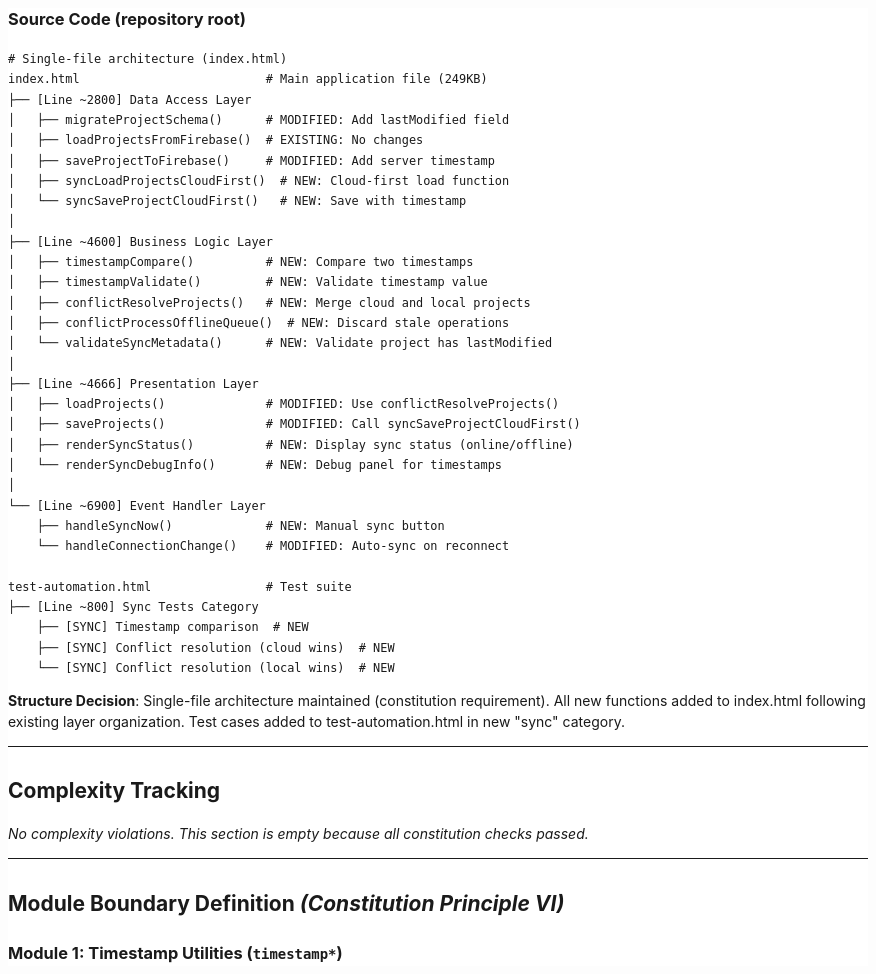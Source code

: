 ### Source Code (repository root)

```
# Single-file architecture (index.html)
index.html                          # Main application file (249KB)
├── [Line ~2800] Data Access Layer
│   ├── migrateProjectSchema()      # MODIFIED: Add lastModified field
│   ├── loadProjectsFromFirebase()  # EXISTING: No changes
│   ├── saveProjectToFirebase()     # MODIFIED: Add server timestamp
│   ├── syncLoadProjectsCloudFirst()  # NEW: Cloud-first load function
│   └── syncSaveProjectCloudFirst()   # NEW: Save with timestamp
│
├── [Line ~4600] Business Logic Layer
│   ├── timestampCompare()          # NEW: Compare two timestamps
│   ├── timestampValidate()         # NEW: Validate timestamp value
│   ├── conflictResolveProjects()   # NEW: Merge cloud and local projects
│   ├── conflictProcessOfflineQueue()  # NEW: Discard stale operations
│   └── validateSyncMetadata()      # NEW: Validate project has lastModified
│
├── [Line ~4666] Presentation Layer
│   ├── loadProjects()              # MODIFIED: Use conflictResolveProjects()
│   ├── saveProjects()              # MODIFIED: Call syncSaveProjectCloudFirst()
│   ├── renderSyncStatus()          # NEW: Display sync status (online/offline)
│   └── renderSyncDebugInfo()       # NEW: Debug panel for timestamps
│
└── [Line ~6900] Event Handler Layer
    ├── handleSyncNow()             # NEW: Manual sync button
    └── handleConnectionChange()    # MODIFIED: Auto-sync on reconnect

test-automation.html                # Test suite
├── [Line ~800] Sync Tests Category
    ├── [SYNC] Timestamp comparison  # NEW
    ├── [SYNC] Conflict resolution (cloud wins)  # NEW
    └── [SYNC] Conflict resolution (local wins)  # NEW
```

**Structure Decision**: Single-file architecture maintained (constitution requirement). All new functions added to index.html following existing layer organization. Test cases added to test-automation.html in new "sync" category.

---

## Complexity Tracking

*No complexity violations. This section is empty because all constitution checks passed.*

---

## Module Boundary Definition *(Constitution Principle VI)*

### Module 1: Timestamp Utilities (`timestamp*`)
